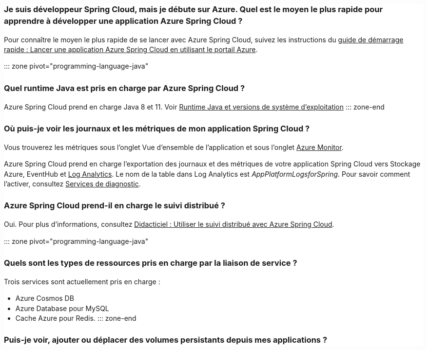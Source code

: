 ### <a name="i-am-a-spring-cloud-developer-but-new-to-azure-what-is-the-quickest-way-for-me-to-learn-how-to-develop-an-azure-spring-cloud-application"></a>Je suis développeur Spring Cloud, mais je débute sur Azure. Quel est le moyen le plus rapide pour apprendre à développer une application Azure Spring Cloud ?

Pour connaître le moyen le plus rapide de se lancer avec Azure Spring Cloud, suivez les instructions du [guide de démarrage rapide : Lancer une application Azure Spring Cloud en utilisant le portail Azure](spring-cloud-quickstart.md).

::: zone pivot="programming-language-java"
### <a name="what-java-runtime-does-azure-spring-cloud-support"></a>Quel runtime Java est pris en charge par Azure Spring Cloud ?

Azure Spring Cloud prend en charge Java 8 et 11. Voir [Runtime Java et versions de système d’exploitation](#java-runtime-and-os-versions)
::: zone-end

### <a name="where-can-i-view-my-spring-cloud-application-logs-and-metrics"></a>Où puis-je voir les journaux et les métriques de mon application Spring Cloud ?

Vous trouverez les métriques sous l’onglet Vue d’ensemble de l’application et sous l’onglet [Azure Monitor](../azure-monitor/platform/data-platform-metrics.md#interacting-with-azure-monitor-metrics).

Azure Spring Cloud prend en charge l’exportation des journaux et des métriques de votre application Spring Cloud vers Stockage Azure, EventHub et [Log Analytics](../azure-monitor/platform/data-platform-logs.md#log-queries). Le nom de la table dans Log Analytics est *AppPlatformLogsforSpring*. Pour savoir comment l’activer, consultez [Services de diagnostic](diagnostic-services.md).

### <a name="does-azure-spring-cloud-support-distributed-tracing"></a>Azure Spring Cloud prend-il en charge le suivi distribué ?

Oui. Pour plus d’informations, consultez [Didacticiel : Utiliser le suivi distribué avec Azure Spring Cloud](spring-cloud-tutorial-distributed-tracing.md).

::: zone pivot="programming-language-java"
### <a name="what-resource-types-does-service-binding-support"></a>Quels sont les types de ressources pris en charge par la liaison de service ?

Trois services sont actuellement pris en charge :
* Azure Cosmos DB
* Azure Database pour MySQL
* Cache Azure pour Redis.
::: zone-end

### <a name="can-i-view-add-or-move-persistent-volumes-from-inside-my-applications"></a>Puis-je voir, ajouter ou déplacer des volumes persistants depuis mes applications ?

